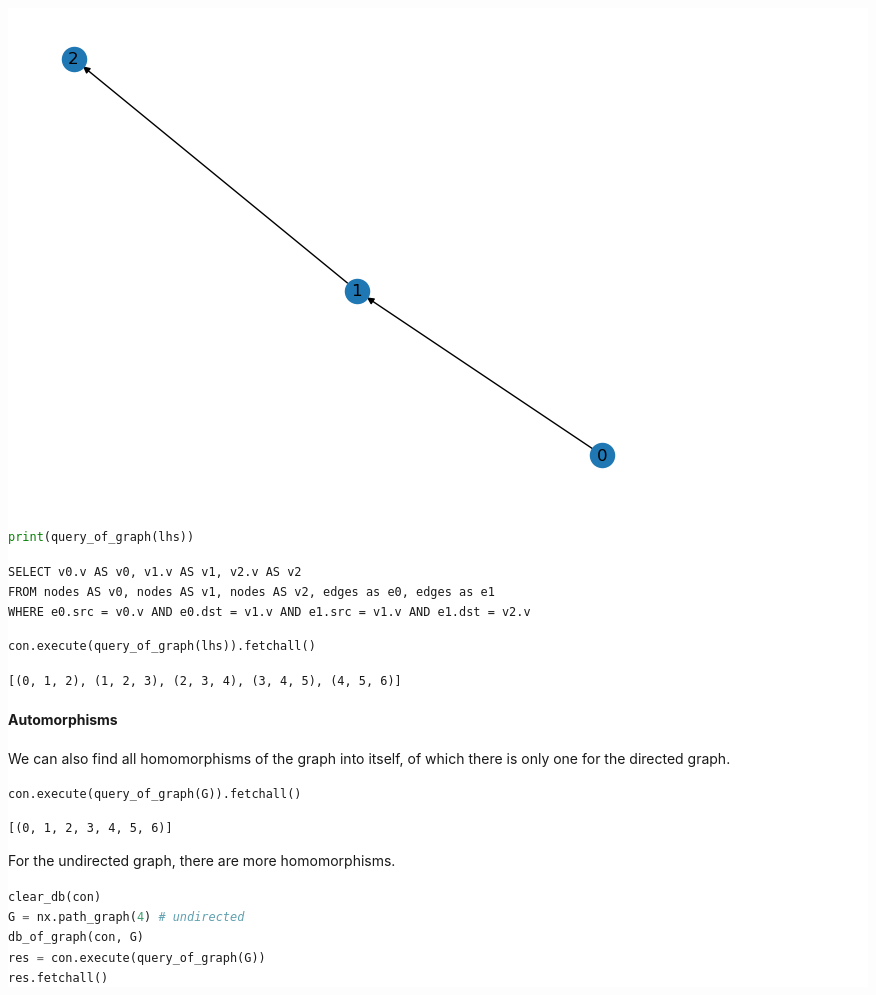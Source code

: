 ![png](/pynb/2024-11-18-sql_graph_csp_files/2024-11-18-sql_graph_csp_22_0.png)

```python
print(query_of_graph(lhs))
```

    SELECT v0.v AS v0, v1.v AS v1, v2.v AS v2
    FROM nodes AS v0, nodes AS v1, nodes AS v2, edges as e0, edges as e1
    WHERE e0.src = v0.v AND e0.dst = v1.v AND e1.src = v1.v AND e1.dst = v2.v

```python
con.execute(query_of_graph(lhs)).fetchall()
```

    [(0, 1, 2), (1, 2, 3), (2, 3, 4), (3, 4, 5), (4, 5, 6)]

#### Automorphisms

We can also find all homomorphisms of the graph into itself, of which there is only one for the directed graph.

```python
con.execute(query_of_graph(G)).fetchall()
```

    [(0, 1, 2, 3, 4, 5, 6)]

For the undirected graph, there are more homomorphisms.

```python
clear_db(con)
G = nx.path_graph(4) # undirected
db_of_graph(con, G)
res = con.execute(query_of_graph(G))
res.fetchall()

```

